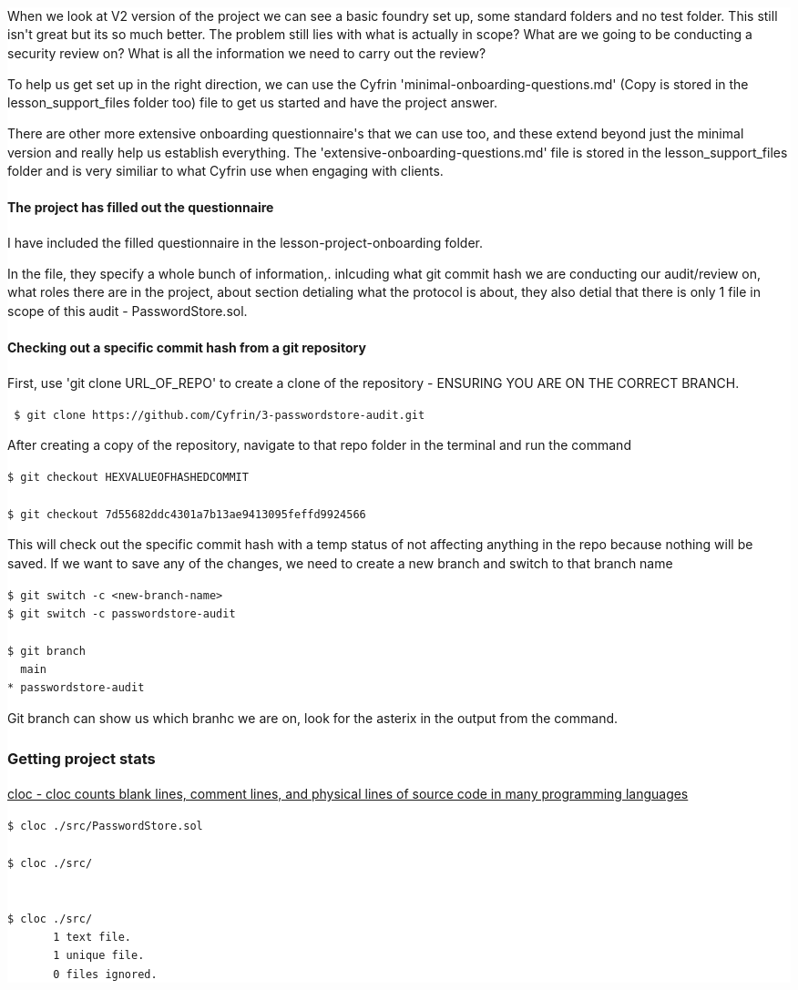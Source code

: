 When we look at V2 version of the project we can see a basic foundry set up, some standard folders and no test folder. This still isn't great but its so much better. The problem still lies with what is actually in scope? What are we going to be conducting a security review on? What is all the information we need to carry out the review?

To help us get set up in the right direction, we can use the Cyfrin 'minimal-onboarding-questions.md' (Copy is stored in the lesson_support_files folder too) file to get us started and have the project answer.

There are other more extensive onboarding questionnaire's that we can use too, and these extend beyond just the minimal version and really help us establish everything. The 'extensive-onboarding-questions.md' file is stored in the lesson_support_files folder and is very similiar to what Cyfrin use when engaging with clients.

#### The project has filled out the questionnaire

I have included the filled questionnaire in the lesson-project-onboarding folder.

In the file, they specify a whole bunch of information,. inlcuding what git commit hash we are conducting our audit/review on, what roles there are in the project, about section detialing what the protocol is about, they also detial that there is only 1 file in scope of this audit - PasswordStore.sol.

#### Checking out a specific commit hash from a git repository

First, use 'git clone URL_OF_REPO' to create a clone of the repository - ENSURING YOU ARE ON THE CORRECT BRANCH.
```shell
 $ git clone https://github.com/Cyfrin/3-passwordstore-audit.git
```

After creating a copy of the repository, navigate to that repo folder in the terminal and run the command
```shell
$ git checkout HEXVALUEOFHASHEDCOMMIT

$ git checkout 7d55682ddc4301a7b13ae9413095feffd9924566
```

This will check out the specific commit hash with a temp status of not affecting anything in the repo because nothing will be saved. If we want to save any of the changes, we need to create a new branch and switch to that branch name
```shell
$ git switch -c <new-branch-name>
$ git switch -c passwordstore-audit

$ git branch
  main
* passwordstore-audit
```
Git branch can show us which branhc we are on, look for the asterix in the output from the command.

### Getting project stats

[cloc - cloc counts blank lines, comment lines, and physical lines of source code in many programming languages](https://github.com/AlDanial/cloc)
```shell
$ cloc ./src/PasswordStore.sol

$ cloc ./src/


$ cloc ./src/
       1 text file.
       1 unique file.
       0 files ignored.

```